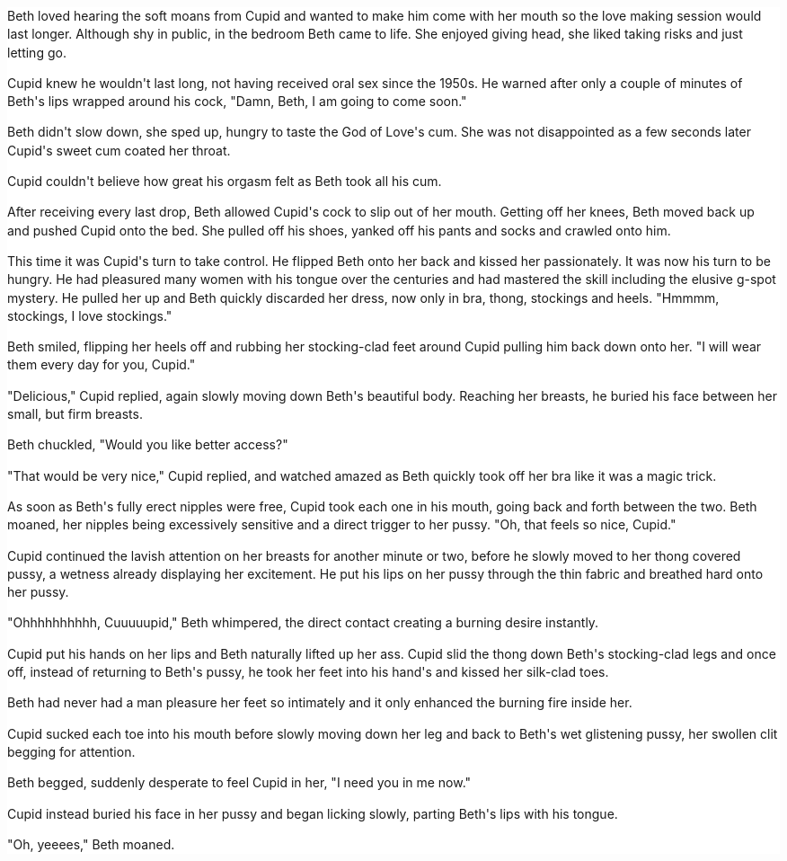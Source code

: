  Beth loved hearing the soft moans from Cupid and wanted to make him come with her mouth so the love making session would last longer. Although shy in public, in the bedroom Beth came to life. She enjoyed giving head, she liked taking risks and just letting go. 

 Cupid knew he wouldn't last long, not having received oral sex since the 1950s. He warned after only a couple of minutes of Beth's lips wrapped around his cock, "Damn, Beth, I am going to come soon." 

 Beth didn't slow down, she sped up, hungry to taste the God of Love's cum. She was not disappointed as a few seconds later Cupid's sweet cum coated her throat. 

 Cupid couldn't believe how great his orgasm felt as Beth took all his cum. 

 After receiving every last drop, Beth allowed Cupid's cock to slip out of her mouth. Getting off her knees, Beth moved back up and pushed Cupid onto the bed. She pulled off his shoes, yanked off his pants and socks and crawled onto him. 

 This time it was Cupid's turn to take control. He flipped Beth onto her back and kissed her passionately. It was now his turn to be hungry. He had pleasured many women with his tongue over the centuries and had mastered the skill including the elusive g-spot mystery. He pulled her up and Beth quickly discarded her dress, now only in bra, thong, stockings and heels. "Hmmmm, stockings, I love stockings." 

 Beth smiled, flipping her heels off and rubbing her stocking-clad feet around Cupid pulling him back down onto her. "I will wear them every day for you, Cupid." 

 "Delicious," Cupid replied, again slowly moving down Beth's beautiful body. Reaching her breasts, he buried his face between her small, but firm breasts. 

 Beth chuckled, "Would you like better access?" 

 "That would be very nice," Cupid replied, and watched amazed as Beth quickly took off her bra like it was a magic trick. 

 As soon as Beth's fully erect nipples were free, Cupid took each one in his mouth, going back and forth between the two. Beth moaned, her nipples being excessively sensitive and a direct trigger to her pussy. "Oh, that feels so nice, Cupid." 

 Cupid continued the lavish attention on her breasts for another minute or two, before he slowly moved to her thong covered pussy, a wetness already displaying her excitement. He put his lips on her pussy through the thin fabric and breathed hard onto her pussy. 

 "Ohhhhhhhhhh, Cuuuuupid," Beth whimpered, the direct contact creating a burning desire instantly. 

 Cupid put his hands on her lips and Beth naturally lifted up her ass. Cupid slid the thong down Beth's stocking-clad legs and once off, instead of returning to Beth's pussy, he took her feet into his hand's and kissed her silk-clad toes. 

 Beth had never had a man pleasure her feet so intimately and it only enhanced the burning fire inside her. 

 Cupid sucked each toe into his mouth before slowly moving down her leg and back to Beth's wet glistening pussy, her swollen clit begging for attention. 

 Beth begged, suddenly desperate to feel Cupid in her, "I need you in me now." 

 Cupid instead buried his face in her pussy and began licking slowly, parting Beth's lips with his tongue. 

 "Oh, yeeees," Beth moaned. 
